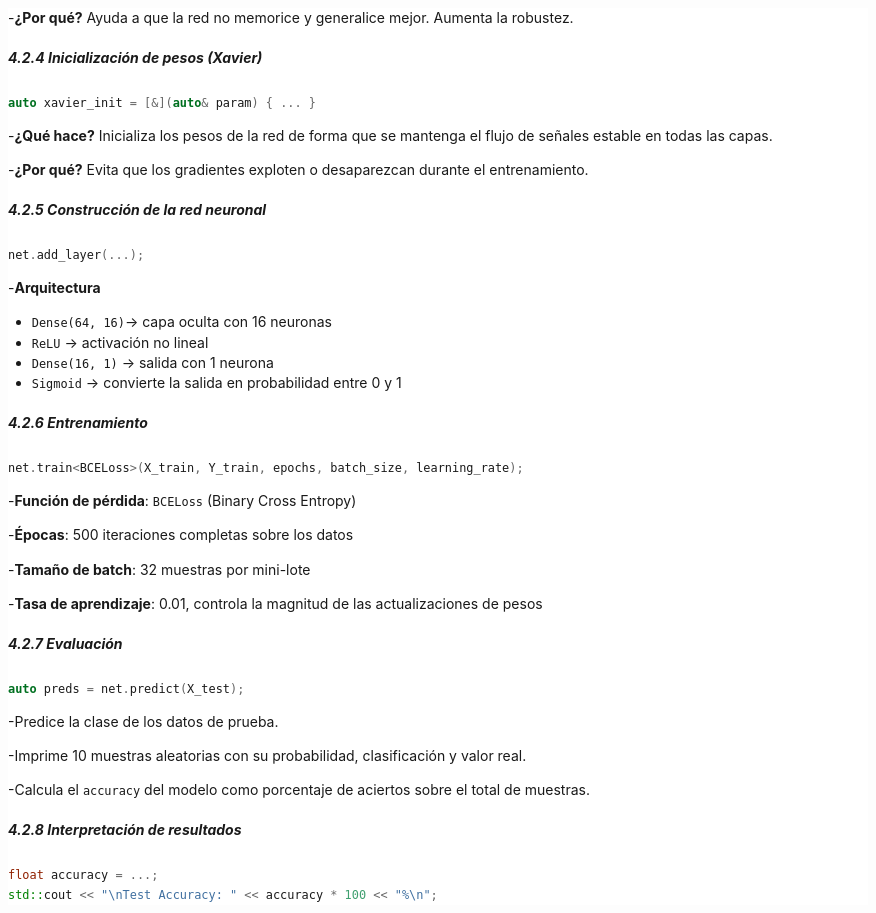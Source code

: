 -**¿Por qué?**
Ayuda a que la red no memorice y generalice mejor. Aumenta la robustez.


##### 4.2.4 Inicialización de pesos (Xavier)

```cpp
auto xavier_init = [&](auto& param) { ... }
```
-**¿Qué hace?**
Inicializa los pesos de la red de forma que se mantenga el flujo de señales estable en todas las capas.

-**¿Por qué?**
Evita que los gradientes exploten o desaparezcan durante el entrenamiento.

##### 4.2.5 Construcción de la red neuronal

```cpp
net.add_layer(...);
```
-**Arquitectura**
- `Dense(64, 16)`→ capa oculta con 16 neuronas
- `ReLU` → activación no lineal
- `Dense(16, 1)` → salida con 1 neurona
- `Sigmoid` → convierte la salida en probabilidad entre 0 y 1


##### 4.2.6 Entrenamiento

```cpp
net.train<BCELoss>(X_train, Y_train, epochs, batch_size, learning_rate);
```
-**Función de pérdida**: `BCELoss` (Binary Cross Entropy)

-**Épocas**: 500 iteraciones completas sobre los datos

-**Tamaño de batch**: 32 muestras por mini-lote

-**Tasa de aprendizaje**: 0.01, controla la magnitud de las actualizaciones de pesos


##### 4.2.7 Evaluación
```cpp
auto preds = net.predict(X_test);
```
-Predice la clase de los datos de prueba.

-Imprime 10 muestras aleatorias con su probabilidad, clasificación y valor real.

-Calcula el `accuracy` del modelo como porcentaje de aciertos sobre el total de muestras.


##### 4.2.8 Interpretación de resultados

```cpp
float accuracy = ...;
std::cout << "\nTest Accuracy: " << accuracy * 100 << "%\n";

```
